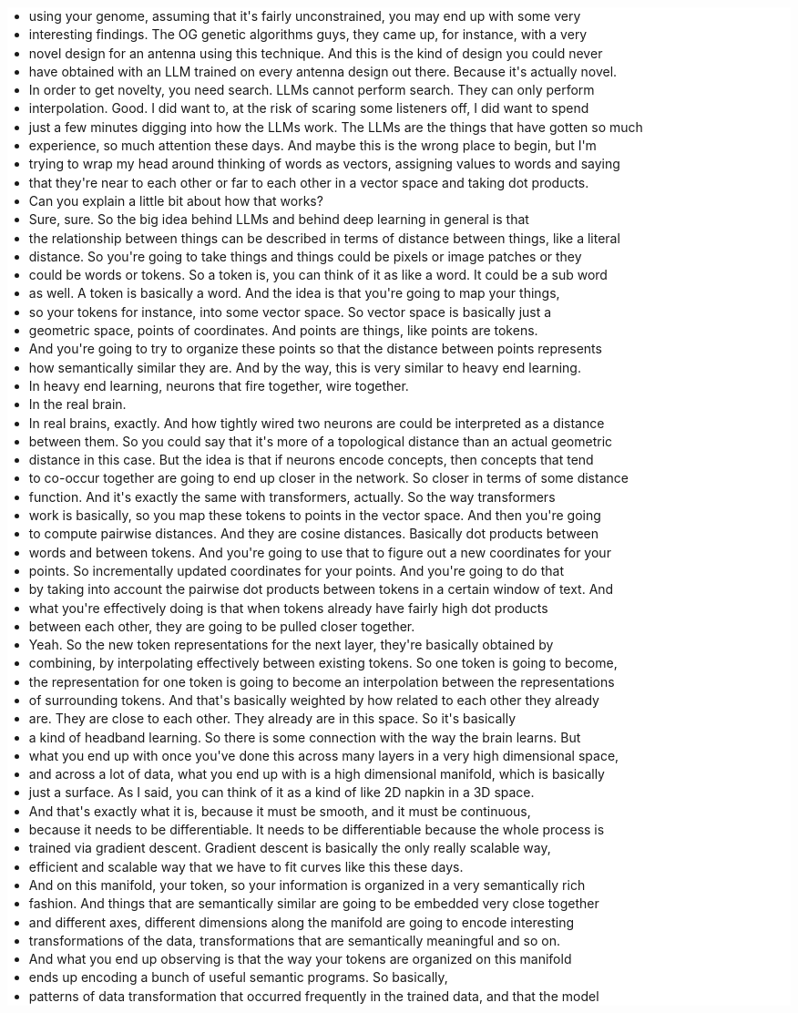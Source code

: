 *  using your genome, assuming that it's fairly unconstrained, you may end up with some very
*  interesting findings. The OG genetic algorithms guys, they came up, for instance, with a very
*  novel design for an antenna using this technique. And this is the kind of design you could never
*  have obtained with an LLM trained on every antenna design out there. Because it's actually novel.
*  In order to get novelty, you need search. LLMs cannot perform search. They can only perform
*  interpolation. Good. I did want to, at the risk of scaring some listeners off, I did want to spend
*  just a few minutes digging into how the LLMs work. The LLMs are the things that have gotten so much
*  experience, so much attention these days. And maybe this is the wrong place to begin, but I'm
*  trying to wrap my head around thinking of words as vectors, assigning values to words and saying
*  that they're near to each other or far to each other in a vector space and taking dot products.
*  Can you explain a little bit about how that works?
*  Sure, sure. So the big idea behind LLMs and behind deep learning in general is that
*  the relationship between things can be described in terms of distance between things, like a literal
*  distance. So you're going to take things and things could be pixels or image patches or they
*  could be words or tokens. So a token is, you can think of it as like a word. It could be a sub word
*  as well. A token is basically a word. And the idea is that you're going to map your things,
*  so your tokens for instance, into some vector space. So vector space is basically just a
*  geometric space, points of coordinates. And points are things, like points are tokens.
*  And you're going to try to organize these points so that the distance between points represents
*  how semantically similar they are. And by the way, this is very similar to heavy end learning.
*  In heavy end learning, neurons that fire together, wire together.
*  In the real brain.
*  In real brains, exactly. And how tightly wired two neurons are could be interpreted as a distance
*  between them. So you could say that it's more of a topological distance than an actual geometric
*  distance in this case. But the idea is that if neurons encode concepts, then concepts that tend
*  to co-occur together are going to end up closer in the network. So closer in terms of some distance
*  function. And it's exactly the same with transformers, actually. So the way transformers
*  work is basically, so you map these tokens to points in the vector space. And then you're going
*  to compute pairwise distances. And they are cosine distances. Basically dot products between
*  words and between tokens. And you're going to use that to figure out a new coordinates for your
*  points. So incrementally updated coordinates for your points. And you're going to do that
*  by taking into account the pairwise dot products between tokens in a certain window of text. And
*  what you're effectively doing is that when tokens already have fairly high dot products
*  between each other, they are going to be pulled closer together.
*  Yeah. So the new token representations for the next layer, they're basically obtained by
*  combining, by interpolating effectively between existing tokens. So one token is going to become,
*  the representation for one token is going to become an interpolation between the representations
*  of surrounding tokens. And that's basically weighted by how related to each other they already
*  are. They are close to each other. They already are in this space. So it's basically
*  a kind of headband learning. So there is some connection with the way the brain learns. But
*  what you end up with once you've done this across many layers in a very high dimensional space,
*  and across a lot of data, what you end up with is a high dimensional manifold, which is basically
*  just a surface. As I said, you can think of it as a kind of like 2D napkin in a 3D space.
*  And that's exactly what it is, because it must be smooth, and it must be continuous,
*  because it needs to be differentiable. It needs to be differentiable because the whole process is
*  trained via gradient descent. Gradient descent is basically the only really scalable way,
*  efficient and scalable way that we have to fit curves like this these days.
*  And on this manifold, your token, so your information is organized in a very semantically rich
*  fashion. And things that are semantically similar are going to be embedded very close together
*  and different axes, different dimensions along the manifold are going to encode interesting
*  transformations of the data, transformations that are semantically meaningful and so on.
*  And what you end up observing is that the way your tokens are organized on this manifold
*  ends up encoding a bunch of useful semantic programs. So basically,
*  patterns of data transformation that occurred frequently in the trained data, and that the model